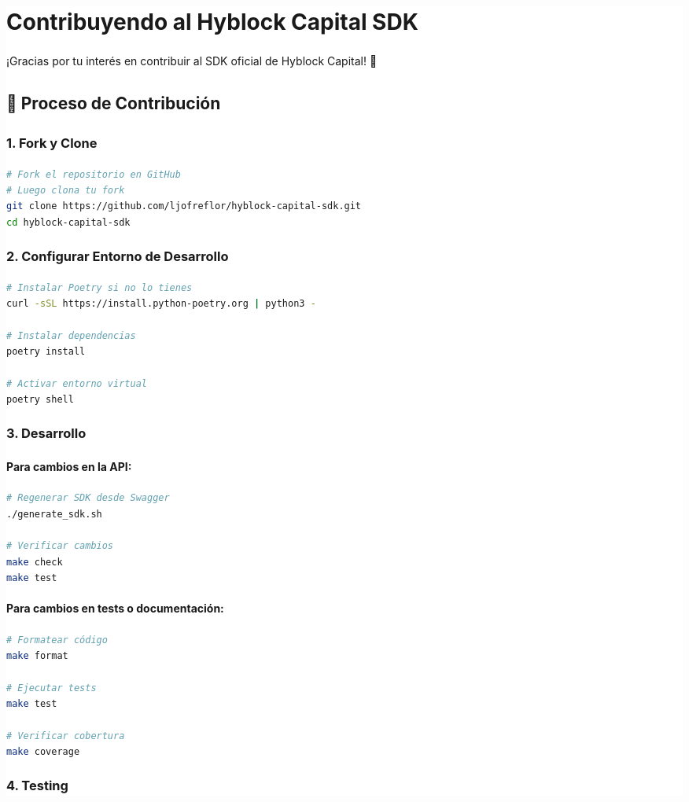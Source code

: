 # Contribuyendo al Hyblock Capital SDK

¡Gracias por tu interés en contribuir al SDK oficial de Hyblock Capital! 🎉

## 🚀 Proceso de Contribución

### 1. Fork y Clone
```bash
# Fork el repositorio en GitHub
# Luego clona tu fork
git clone https://github.com/ljofreflor/hyblock-capital-sdk.git
cd hyblock-capital-sdk
```

### 2. Configurar Entorno de Desarrollo
```bash
# Instalar Poetry si no lo tienes
curl -sSL https://install.python-poetry.org | python3 -

# Instalar dependencias
poetry install

# Activar entorno virtual
poetry shell
```

### 3. Desarrollo

#### Para cambios en la API:
```bash
# Regenerar SDK desde Swagger
./generate_sdk.sh

# Verificar cambios
make check
make test
```

#### Para cambios en tests o documentación:
```bash
# Formatear código
make format

# Ejecutar tests
make test

# Verificar cobertura
make coverage
```

### 4. Testing

